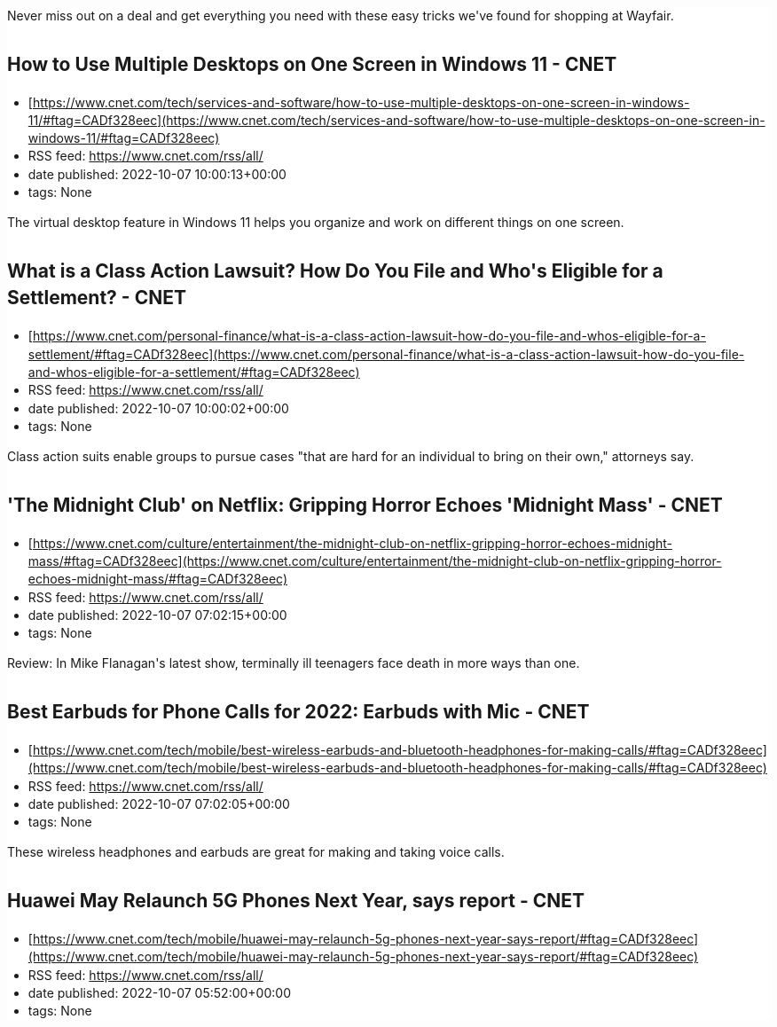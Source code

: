 Never miss out on a deal and get everything you need with these easy tricks we've found for shopping at Wayfair.

## How to Use Multiple Desktops on One Screen in Windows 11     - CNET
 - [https://www.cnet.com/tech/services-and-software/how-to-use-multiple-desktops-on-one-screen-in-windows-11/#ftag=CADf328eec](https://www.cnet.com/tech/services-and-software/how-to-use-multiple-desktops-on-one-screen-in-windows-11/#ftag=CADf328eec)
 - RSS feed: https://www.cnet.com/rss/all/
 - date published: 2022-10-07 10:00:13+00:00
 - tags: None

The virtual desktop feature in Windows 11 helps you organize and work on different things on one screen.

## What is a Class Action Lawsuit? How Do You File and Who's Eligible for a Settlement?     - CNET
 - [https://www.cnet.com/personal-finance/what-is-a-class-action-lawsuit-how-do-you-file-and-whos-eligible-for-a-settlement/#ftag=CADf328eec](https://www.cnet.com/personal-finance/what-is-a-class-action-lawsuit-how-do-you-file-and-whos-eligible-for-a-settlement/#ftag=CADf328eec)
 - RSS feed: https://www.cnet.com/rss/all/
 - date published: 2022-10-07 10:00:02+00:00
 - tags: None

Class action suits enable groups to pursue cases "that are hard for an individual to bring on their own," attorneys say.

## 'The Midnight Club' on Netflix: Gripping Horror Echoes 'Midnight Mass'     - CNET
 - [https://www.cnet.com/culture/entertainment/the-midnight-club-on-netflix-gripping-horror-echoes-midnight-mass/#ftag=CADf328eec](https://www.cnet.com/culture/entertainment/the-midnight-club-on-netflix-gripping-horror-echoes-midnight-mass/#ftag=CADf328eec)
 - RSS feed: https://www.cnet.com/rss/all/
 - date published: 2022-10-07 07:02:15+00:00
 - tags: None

Review: In Mike Flanagan's latest show, terminally ill teenagers face death in more ways than one.

## Best Earbuds for Phone Calls for 2022: Earbuds with Mic     - CNET
 - [https://www.cnet.com/tech/mobile/best-wireless-earbuds-and-bluetooth-headphones-for-making-calls/#ftag=CADf328eec](https://www.cnet.com/tech/mobile/best-wireless-earbuds-and-bluetooth-headphones-for-making-calls/#ftag=CADf328eec)
 - RSS feed: https://www.cnet.com/rss/all/
 - date published: 2022-10-07 07:02:05+00:00
 - tags: None

These wireless headphones and earbuds are great for making and taking voice calls.

## Huawei May Relaunch 5G Phones Next Year, says report     - CNET
 - [https://www.cnet.com/tech/mobile/huawei-may-relaunch-5g-phones-next-year-says-report/#ftag=CADf328eec](https://www.cnet.com/tech/mobile/huawei-may-relaunch-5g-phones-next-year-says-report/#ftag=CADf328eec)
 - RSS feed: https://www.cnet.com/rss/all/
 - date published: 2022-10-07 05:52:00+00:00
 - tags: None
